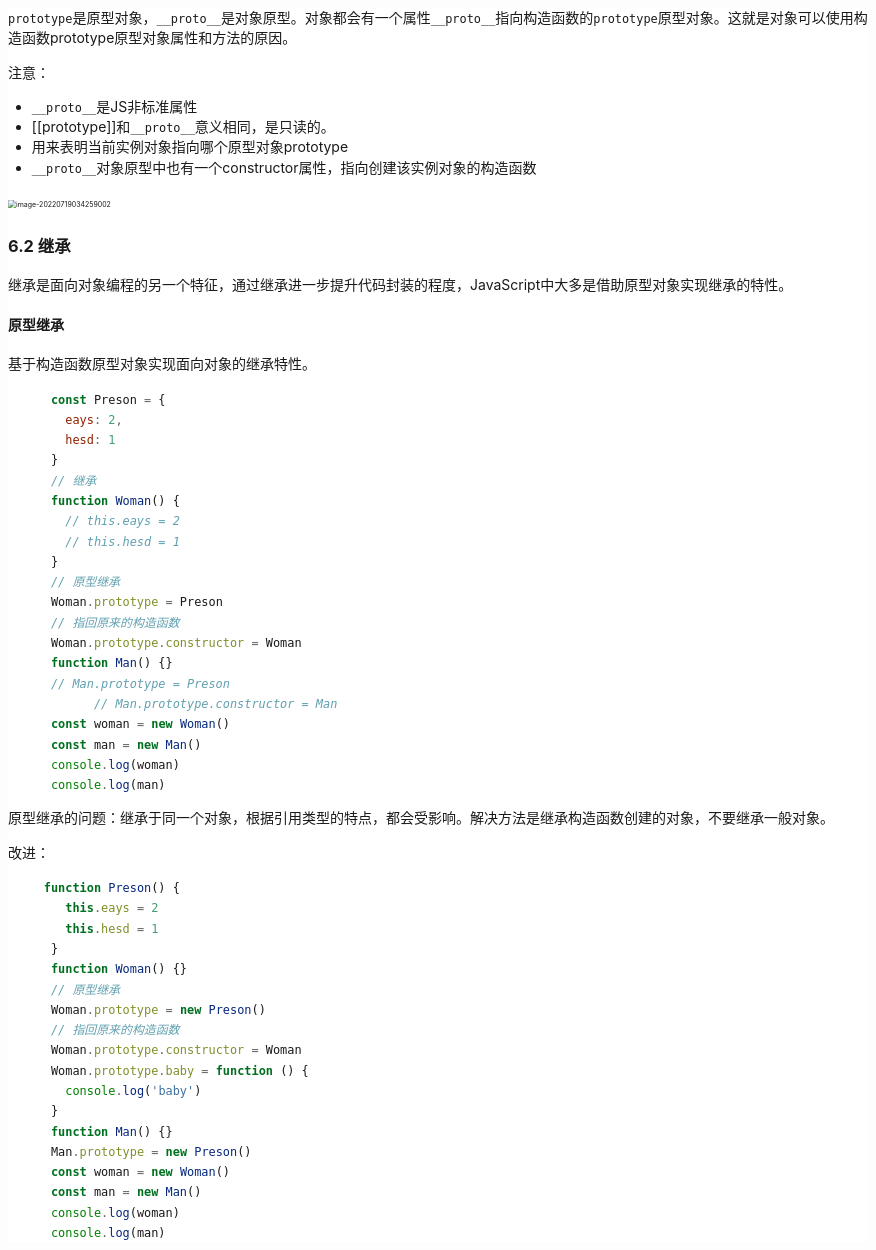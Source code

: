 `prototype`是原型对象，`__proto__`是对象原型。对象都会有一个属性`__proto__`指向构造函数的`prototype`原型对象。这就是对象可以使用构造函数prototype原型对象属性和方法的原因。

注意：

- `__proto__`是JS非标准属性
- [[prototype]]和`__proto__`意义相同，是只读的。
- 用来表明当前实例对象指向哪个原型对象prototype
- `__proto__`对象原型中也有一个constructor属性，指向创建该实例对象的构造函数

<img src="https://pic.imgdb.cn/item/62d5b7c9f54cd3f937b22dd6.png" alt="image-20220719034259002" style="zoom:50%;" />

### 6.2 继承

继承是面向对象编程的另一个特征，通过继承进一步提升代码封装的程度，JavaScript中大多是借助原型对象实现继承的特性。

#### 原型继承

基于构造函数原型对象实现面向对象的继承特性。

```js
      const Preson = {
        eays: 2,
        hesd: 1
      }
      // 继承
      function Woman() {
        // this.eays = 2
        // this.hesd = 1
      }
      // 原型继承
      Woman.prototype = Preson
      // 指回原来的构造函数
      Woman.prototype.constructor = Woman
      function Man() {}
      // Man.prototype = Preson
			// Man.prototype.constructor = Man
      const woman = new Woman()
      const man = new Man()
      console.log(woman)
      console.log(man)
```

原型继承的问题：继承于同一个对象，根据引用类型的特点，都会受影响。解决方法是继承构造函数创建的对象，不要继承一般对象。

改进：

```js
     function Preson() {
        this.eays = 2
        this.hesd = 1
      }
      function Woman() {}
      // 原型继承
      Woman.prototype = new Preson()
      // 指回原来的构造函数
      Woman.prototype.constructor = Woman
      Woman.prototype.baby = function () {
        console.log('baby')
      }
      function Man() {}
      Man.prototype = new Preson()
      const woman = new Woman()
      const man = new Man()
      console.log(woman)
      console.log(man)
```
